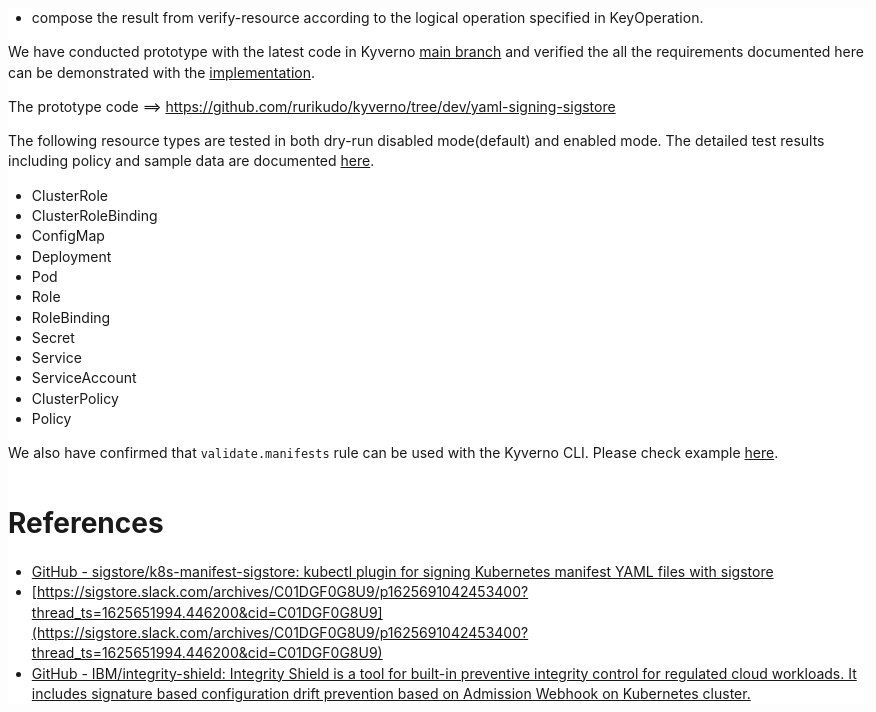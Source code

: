 - compose the result from verify-resource according to the logical operation specified in KeyOperation.



We have conducted prototype with the latest code in Kyverno [main branch](https://github.com/kyverno/kyverno/tree/612b7fdff2eb9dc72ac00a1d2d7a35e51fe1fe9d) and verified the all the requirements documented here can be demonstrated with the [implementation](https://github.com/rurikudo/kyverno/tree/dev/yaml-signing-sigstore). 


The prototype code ==> https://github.com/rurikudo/kyverno/tree/dev/yaml-signing-sigstore

The following resource types are tested in both dry-run disabled mode(default) and enabled mode. The detailed test results including policy and sample data are documented [here](https://github.com/rurikudo/kyverno-ishield-library-example). 

- ClusterRole
- ClusterRoleBinding
- ConfigMap
- Deployment
- Pod
- Role
- RoleBinding
- Secret
- Service
- ServiceAccount
- ClusterPolicy
- Policy

We also have confirmed that `validate.manifests` rule can be used with the Kyverno CLI.
Please check example [here](https://gist.github.com/rurikudo/3e5136c6ff150c019128e4bb799554d0).

# References

* [GitHub - sigstore/k8s-manifest-sigstore: kubectl plugin for signing Kubernetes manifest YAML files with sigstore](https://github.com/sigstore/k8s-manifest-sigstore)
* [https://sigstore.slack.com/archives/C01DGF0G8U9/p1625691042453400?thread_ts=1625651994.446200&cid=C01DGF0G8U9](https://sigstore.slack.com/archives/C01DGF0G8U9/p1625691042453400?thread_ts=1625651994.446200&cid=C01DGF0G8U9)
* [GitHub - IBM/integrity-shield: Integrity Shield is a tool for built-in preventive integrity control for regulated cloud workloads. It includes signature based configuration drift prevention based on Admission Webhook on Kubernetes cluster.](https://github.com/IBM/integrity-shield)